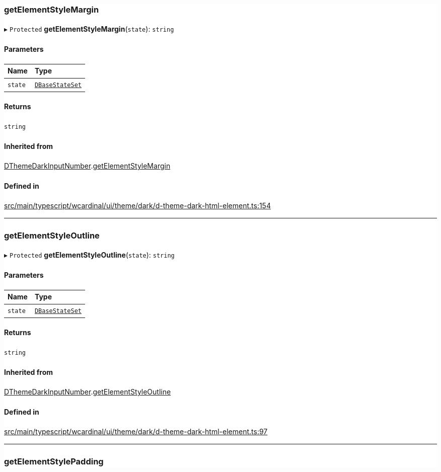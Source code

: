 ### getElementStyleMargin

▸ `Protected` **getElementStyleMargin**(`state`): `string`

#### Parameters

| Name | Type |
| :------ | :------ |
| `state` | [`DBaseStateSet`](../interfaces/DBaseStateSet.md) |

#### Returns

`string`

#### Inherited from

[DThemeDarkInputNumber](DThemeDarkInputNumber.md).[getElementStyleMargin](DThemeDarkInputNumber.md#getelementstylemargin)

#### Defined in

[src/main/typescript/wcardinal/ui/theme/dark/d-theme-dark-html-element.ts:154](https://github.com/winter-cardinal/winter-cardinal-ui/blob/v0.227.0/src/main/typescript/wcardinal/ui/theme/dark/d-theme-dark-html-element.ts#L154)

___

### getElementStyleOutline

▸ `Protected` **getElementStyleOutline**(`state`): `string`

#### Parameters

| Name | Type |
| :------ | :------ |
| `state` | [`DBaseStateSet`](../interfaces/DBaseStateSet.md) |

#### Returns

`string`

#### Inherited from

[DThemeDarkInputNumber](DThemeDarkInputNumber.md).[getElementStyleOutline](DThemeDarkInputNumber.md#getelementstyleoutline)

#### Defined in

[src/main/typescript/wcardinal/ui/theme/dark/d-theme-dark-html-element.ts:97](https://github.com/winter-cardinal/winter-cardinal-ui/blob/v0.227.0/src/main/typescript/wcardinal/ui/theme/dark/d-theme-dark-html-element.ts#L97)

___

### getElementStylePadding
